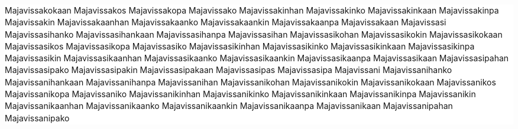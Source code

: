 Majavissakokaan
Majavissakos
Majavissakopa
Majavissako
Majavissakinhan
Majavissakinko
Majavissakinkaan
Majavissakinpa
Majavissakin
Majavissakaanhan
Majavissakaanko
Majavissakaankin
Majavissakaanpa
Majavissakaan
Majavissasi
Majavissasihanko
Majavissasihankaan
Majavissasihanpa
Majavissasihan
Majavissasikohan
Majavissasikokin
Majavissasikokaan
Majavissasikos
Majavissasikopa
Majavissasiko
Majavissasikinhan
Majavissasikinko
Majavissasikinkaan
Majavissasikinpa
Majavissasikin
Majavissasikaanhan
Majavissasikaanko
Majavissasikaankin
Majavissasikaanpa
Majavissasikaan
Majavissasipahan
Majavissasipako
Majavissasipakin
Majavissasipakaan
Majavissasipas
Majavissasipa
Majavissani
Majavissanihanko
Majavissanihankaan
Majavissanihanpa
Majavissanihan
Majavissanikohan
Majavissanikokin
Majavissanikokaan
Majavissanikos
Majavissanikopa
Majavissaniko
Majavissanikinhan
Majavissanikinko
Majavissanikinkaan
Majavissanikinpa
Majavissanikin
Majavissanikaanhan
Majavissanikaanko
Majavissanikaankin
Majavissanikaanpa
Majavissanikaan
Majavissanipahan
Majavissanipako